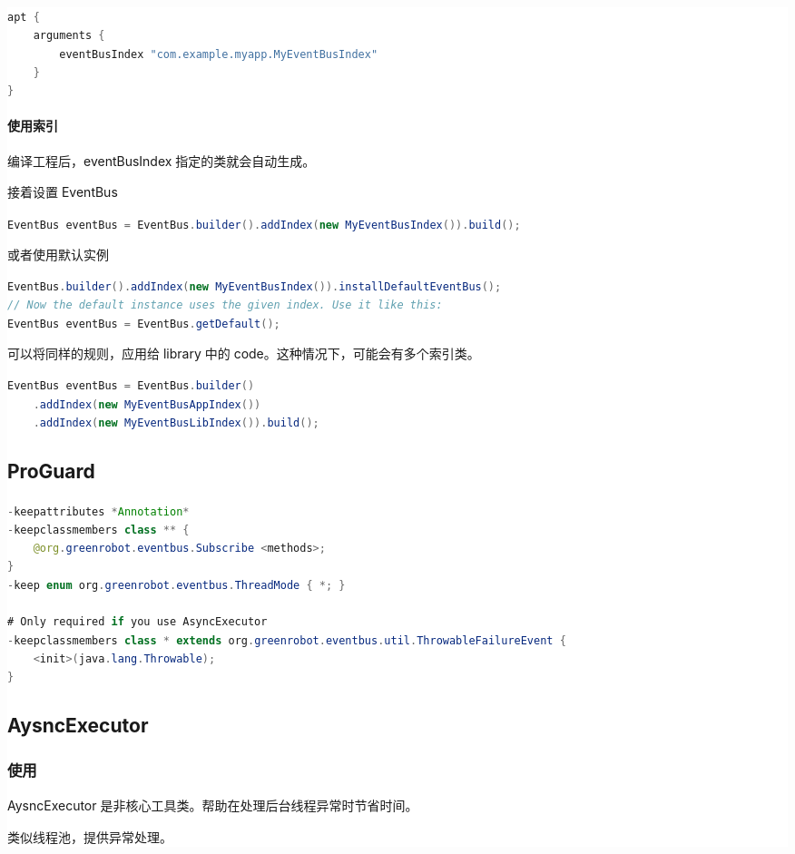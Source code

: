 ```java
apt {
    arguments {
        eventBusIndex "com.example.myapp.MyEventBusIndex"
    }
}
```

#### 使用索引

编译工程后，eventBusIndex 指定的类就会自动生成。

接着设置 EventBus

```java
EventBus eventBus = EventBus.builder().addIndex(new MyEventBusIndex()).build();
```

或者使用默认实例

```java
EventBus.builder().addIndex(new MyEventBusIndex()).installDefaultEventBus();
// Now the default instance uses the given index. Use it like this:
EventBus eventBus = EventBus.getDefault();
```

可以将同样的规则，应用给 library 中的 code。这种情况下，可能会有多个索引类。

```java
EventBus eventBus = EventBus.builder()
    .addIndex(new MyEventBusAppIndex())
    .addIndex(new MyEventBusLibIndex()).build();
```

## ProGuard

```java
-keepattributes *Annotation*
-keepclassmembers class ** {
    @org.greenrobot.eventbus.Subscribe <methods>;
}
-keep enum org.greenrobot.eventbus.ThreadMode { *; }

# Only required if you use AsyncExecutor
-keepclassmembers class * extends org.greenrobot.eventbus.util.ThrowableFailureEvent {
    <init>(java.lang.Throwable);
}
```

## AysncExecutor

### 使用

AysncExecutor 是非核心工具类。帮助在处理后台线程异常时节省时间。

类似线程池，提供异常处理。
